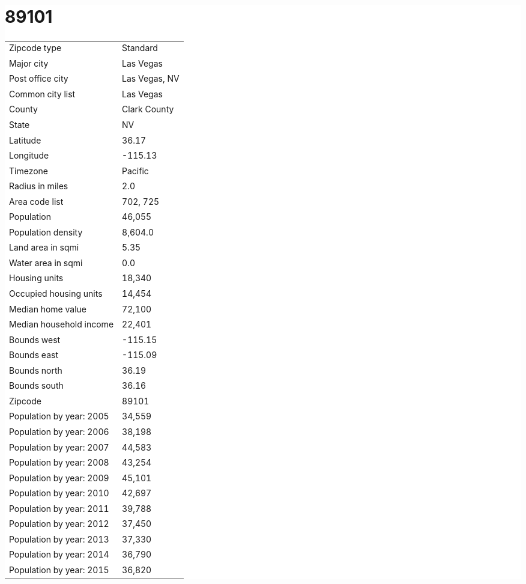 89101
=====
|||
|--|--|
|Zipcode type|Standard|
|Major city|Las Vegas|
|Post office city|Las Vegas, NV|
|Common city list|Las Vegas|
|County|Clark County|
|State|NV|
|Latitude|36.17|
|Longitude|-115.13|
|Timezone|Pacific|
|Radius in miles|2.0|
|Area code list|702, 725|
|Population|46,055|
|Population density|8,604.0|
|Land area in sqmi|5.35|
|Water area in sqmi|0.0|
|Housing units|18,340|
|Occupied housing units|14,454|
|Median home value|72,100|
|Median household income|22,401|
|Bounds west|-115.15|
|Bounds east|-115.09|
|Bounds north|36.19|
|Bounds south|36.16|
|Zipcode|89101|
|Population by year: 2005|34,559|
|Population by year: 2006|38,198|
|Population by year: 2007|44,583|
|Population by year: 2008|43,254|
|Population by year: 2009|45,101|
|Population by year: 2010|42,697|
|Population by year: 2011|39,788|
|Population by year: 2012|37,450|
|Population by year: 2013|37,330|
|Population by year: 2014|36,790|
|Population by year: 2015|36,820|